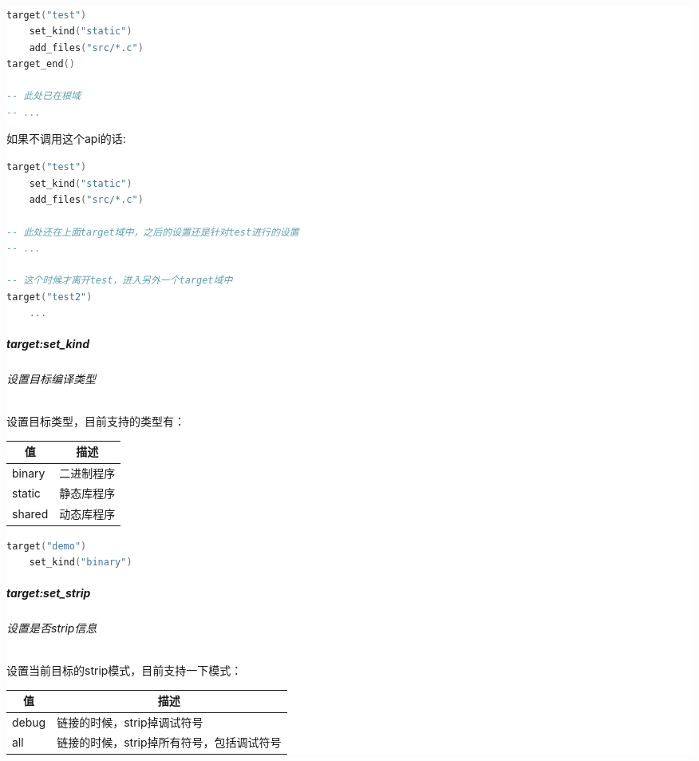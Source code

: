 ```lua
target("test")
    set_kind("static")
    add_files("src/*.c")
target_end()

-- 此处已在根域
-- ...
```

如果不调用这个api的话:

```lua
target("test")
    set_kind("static")
    add_files("src/*.c")

-- 此处还在上面target域中，之后的设置还是针对test进行的设置
-- ...

-- 这个时候才离开test，进入另外一个target域中
target("test2")
    ...
```

##### target:set_kind

###### 设置目标编译类型

设置目标类型，目前支持的类型有：

| 值     | 描述       |
| ------ | -----------|
| binary | 二进制程序 |
| static | 静态库程序 |
| shared | 动态库程序 |

```lua
target("demo")
    set_kind("binary")
```

##### target:set_strip

###### 设置是否strip信息

设置当前目标的strip模式，目前支持一下模式：

| 值     | 描述                                      |
| ------ | ----------------------------------------- |
| debug  | 链接的时候，strip掉调试符号               |
| all    | 链接的时候，strip掉所有符号，包括调试符号 |
